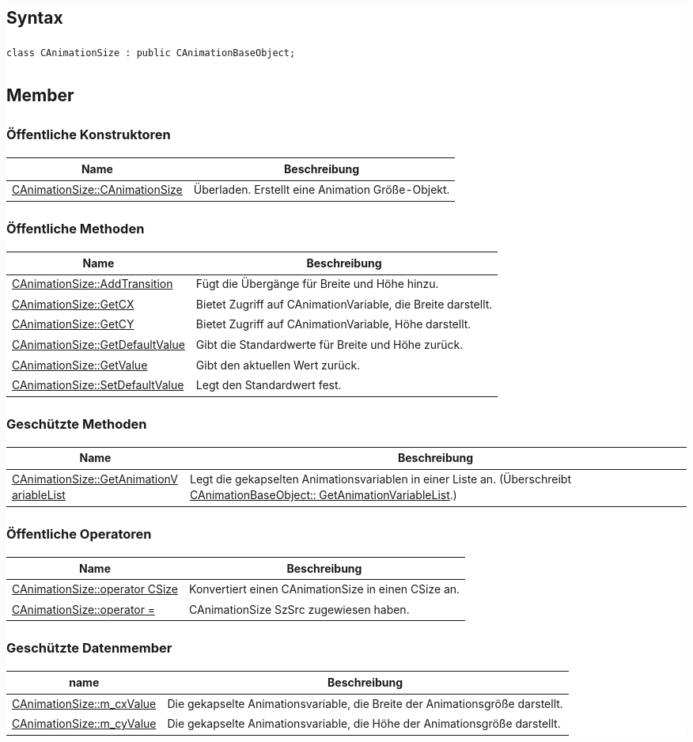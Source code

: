 ## <a name="syntax"></a>Syntax

```
class CAnimationSize : public CAnimationBaseObject;
```

## <a name="members"></a>Member

### <a name="public-constructors"></a>Öffentliche Konstruktoren

|Name|Beschreibung|
|----------|-----------------|
|[CAnimationSize::CAnimationSize](#canimationsize)|Überladen. Erstellt eine Animation Größe-Objekt.|

### <a name="public-methods"></a>Öffentliche Methoden

|Name|Beschreibung|
|----------|-----------------|
|[CAnimationSize::AddTransition](#addtransition)|Fügt die Übergänge für Breite und Höhe hinzu.|
|[CAnimationSize::GetCX](#getcx)|Bietet Zugriff auf CAnimationVariable, die Breite darstellt.|
|[CAnimationSize::GetCY](#getcy)|Bietet Zugriff auf CAnimationVariable, Höhe darstellt.|
|[CAnimationSize::GetDefaultValue](#getdefaultvalue)|Gibt die Standardwerte für Breite und Höhe zurück.|
|[CAnimationSize::GetValue](#getvalue)|Gibt den aktuellen Wert zurück.|
|[CAnimationSize::SetDefaultValue](#setdefaultvalue)|Legt den Standardwert fest.|

### <a name="protected-methods"></a>Geschützte Methoden

|Name|Beschreibung|
|----------|-----------------|
|[CAnimationSize::GetAnimationVariableList](#getanimationvariablelist)|Legt die gekapselten Animationsvariablen in einer Liste an. (Überschreibt [CAnimationBaseObject:: GetAnimationVariableList](../../mfc/reference/canimationbaseobject-class.md#getanimationvariablelist).)|

### <a name="public-operators"></a>Öffentliche Operatoren

|Name|Beschreibung|
|----------|-----------------|
|[CAnimationSize::operator CSize](#operator_csize)|Konvertiert einen CAnimationSize in einen CSize an.|
|[CAnimationSize::operator =](#operator_eq)|CAnimationSize SzSrc zugewiesen haben.|

### <a name="protected-data-members"></a>Geschützte Datenmember

|name|Beschreibung|
|----------|-----------------|
|[CAnimationSize::m_cxValue](#m_cxvalue)|Die gekapselte Animationsvariable, die Breite der Animationsgröße darstellt.|
|[CAnimationSize::m_cyValue](#m_cyvalue)|Die gekapselte Animationsvariable, die Höhe der Animationsgröße darstellt.|
